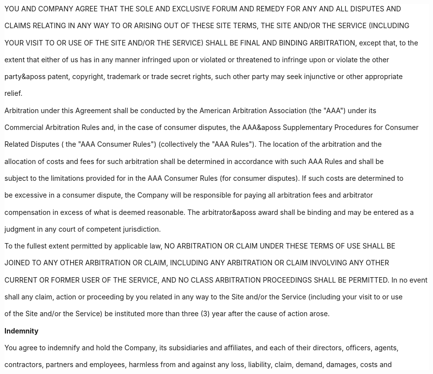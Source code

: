 YOU AND COMPANY AGREE THAT THE SOLE AND EXCLUSIVE FORUM AND REMEDY FOR ANY AND ALL DISPUTES AND

CLAIMS RELATING IN ANY WAY TO OR ARISING OUT OF THESE SITE TERMS, THE SITE AND/OR THE SERVICE (INCLUDING

YOUR VISIT TO OR USE OF THE SITE AND/OR THE SERVICE) SHALL BE FINAL AND BINDING ARBITRATION, except that, to the

extent that either of us has in any manner infringed upon or violated or threatened to infringe upon or violate the other

party&aposs patent, copyright, trademark or trade secret rights, such other party may seek injunctive or other appropriate

relief. 

Arbitration under this Agreement shall be conducted by the American Arbitration Association (the "AAA") under its

Commercial Arbitration Rules and, in the case of consumer disputes, the AAA&aposs Supplementary Procedures for Consumer

Related Disputes ( the "AAA Consumer Rules") (collectively the "AAA Rules"). The location of the arbitration and the

allocation of costs and fees for such arbitration shall be determined in accordance with such AAA Rules and shall be

subject to the limitations provided for in the AAA Consumer Rules (for consumer disputes). If such costs are determined to

be excessive in a consumer dispute, the Company will be responsible for paying all arbitration fees and arbitrator

compensation in excess of what is deemed reasonable. The arbitrator&aposs award shall be binding and may be entered as a

judgment in any court of competent jurisdiction. 

To the fullest extent permitted by applicable law, NO ARBITRATION OR CLAIM UNDER THESE TERMS OF USE SHALL BE

JOINED TO ANY OTHER ARBITRATION OR CLAIM, INCLUDING ANY ARBITRATION OR CLAIM INVOLVING ANY OTHER

CURRENT OR FORMER USER OF THE SERVICE, AND NO CLASS ARBITRATION PROCEEDINGS SHALL BE PERMITTED. In no event

shall any claim, action or proceeding by you related in any way to the Site and/or the Service (including your visit to or use

of the Site and/or the Service) be instituted more than three (3) year after the cause of action arose.

**Indemnity**

You agree to indemnify and hold the Company, its subsidiaries and aﬃliates, and each of their directors, oﬃcers, agents,

contractors, partners and employees, harmless from and against any loss, liability, claim, demand, damages, costs and
